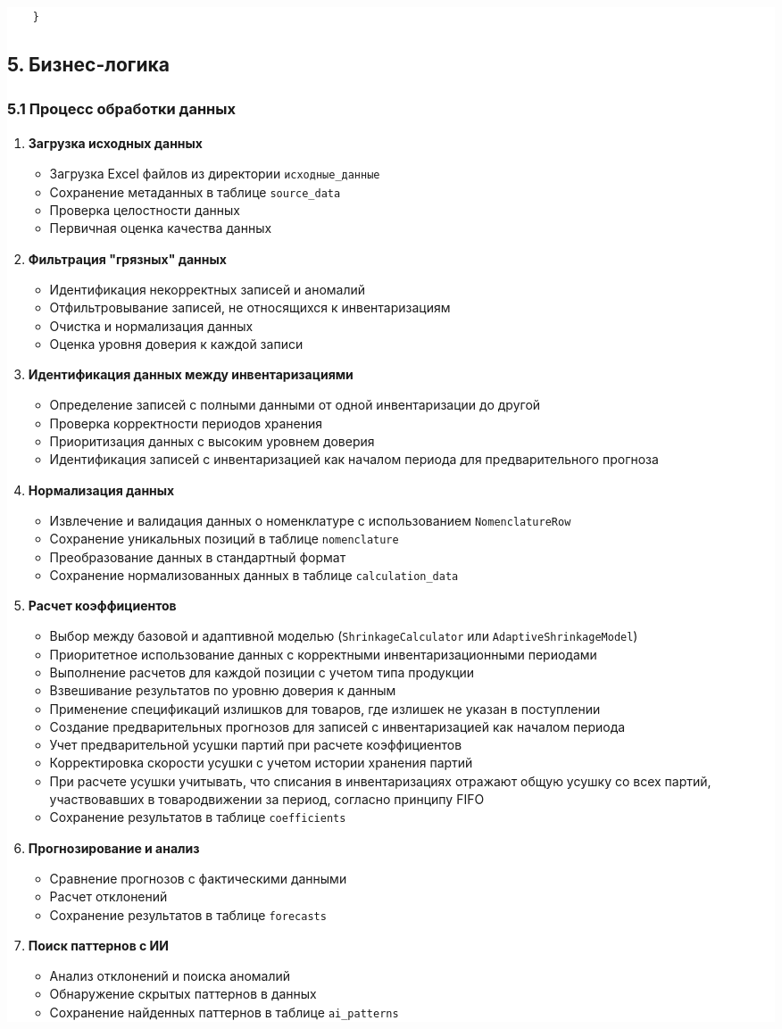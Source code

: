 ```mermaid
    }
```

## 5. Бизнес-логика

### 5.1 Процесс обработки данных

1. **Загрузка исходных данных**
   - Загрузка Excel файлов из директории `исходные_данные`
   - Сохранение метаданных в таблице `source_data`
   - Проверка целостности данных
   - Первичная оценка качества данных

2. **Фильтрация "грязных" данных**
   - Идентификация некорректных записей и аномалий
   - Отфильтровывание записей, не относящихся к инвентаризациям
   - Очистка и нормализация данных
   - Оценка уровня доверия к каждой записи

3. **Идентификация данных между инвентаризациями**
   - Определение записей с полными данными от одной инвентаризации до другой
   - Проверка корректности периодов хранения
   - Приоритизация данных с высоким уровнем доверия
   - Идентификация записей с инвентаризацией как началом периода для предварительного прогноза

4. **Нормализация данных**
   - Извлечение и валидация данных о номенклатуре с использованием `NomenclatureRow`
   - Сохранение уникальных позиций в таблице `nomenclature`
   - Преобразование данных в стандартный формат
   - Сохранение нормализованных данных в таблице `calculation_data`

5. **Расчет коэффициентов**
   - Выбор между базовой и адаптивной моделью (`ShrinkageCalculator` или `AdaptiveShrinkageModel`)
   - Приоритетное использование данных с корректными инвентаризационными периодами
   - Выполнение расчетов для каждой позиции с учетом типа продукции
   - Взвешивание результатов по уровню доверия к данным
   - Применение спецификаций излишков для товаров, где излишек не указан в поступлении
   - Создание предварительных прогнозов для записей с инвентаризацией как началом периода
   - Учет предварительной усушки партий при расчете коэффициентов
   - Корректировка скорости усушки с учетом истории хранения партий
   - При расчете усушки учитывать, что списания в инвентаризациях отражают общую усушку со всех партий, участвовавших в товародвижении за период, согласно принципу FIFO
   - Сохранение результатов в таблице `coefficients`

5. **Прогнозирование и анализ**
   - Сравнение прогнозов с фактическими данными
   - Расчет отклонений
   - Сохранение результатов в таблице `forecasts`

6. **Поиск паттернов с ИИ**
   - Анализ отклонений и поиска аномалий
   - Обнаружение скрытых паттернов в данных
   - Сохранение найденных паттернов в таблице `ai_patterns`
